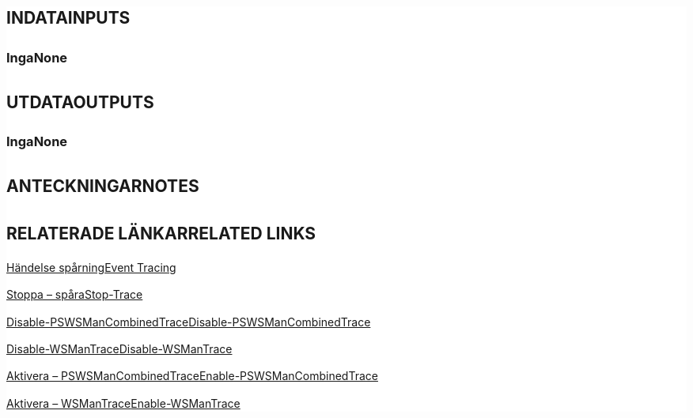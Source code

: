 ## <span data-ttu-id="f2101-144">INDATA</span><span class="sxs-lookup"><span data-stu-id="f2101-144">INPUTS</span></span>

### <span data-ttu-id="f2101-145">Inga</span><span class="sxs-lookup"><span data-stu-id="f2101-145">None</span></span>

## <span data-ttu-id="f2101-146">UTDATA</span><span class="sxs-lookup"><span data-stu-id="f2101-146">OUTPUTS</span></span>

### <span data-ttu-id="f2101-147">Inga</span><span class="sxs-lookup"><span data-stu-id="f2101-147">None</span></span>

## <span data-ttu-id="f2101-148">ANTECKNINGAR</span><span class="sxs-lookup"><span data-stu-id="f2101-148">NOTES</span></span>

## <span data-ttu-id="f2101-149">RELATERADE LÄNKAR</span><span class="sxs-lookup"><span data-stu-id="f2101-149">RELATED LINKS</span></span>

[<span data-ttu-id="f2101-150">Händelse spårning</span><span class="sxs-lookup"><span data-stu-id="f2101-150">Event Tracing</span></span>](/windows/desktop/ETW/event-tracing-portal)

[<span data-ttu-id="f2101-151">Stoppa – spåra</span><span class="sxs-lookup"><span data-stu-id="f2101-151">Stop-Trace</span></span>](stop-trace.md)

[<span data-ttu-id="f2101-152">Disable-PSWSManCombinedTrace</span><span class="sxs-lookup"><span data-stu-id="f2101-152">Disable-PSWSManCombinedTrace</span></span>](Disable-PSWSManCombinedTrace.md)

[<span data-ttu-id="f2101-153">Disable-WSManTrace</span><span class="sxs-lookup"><span data-stu-id="f2101-153">Disable-WSManTrace</span></span>](Disable-WSManTrace.md)

[<span data-ttu-id="f2101-154">Aktivera – PSWSManCombinedTrace</span><span class="sxs-lookup"><span data-stu-id="f2101-154">Enable-PSWSManCombinedTrace</span></span>](Enable-PSWSManCombinedTrace.md)

[<span data-ttu-id="f2101-155">Aktivera – WSManTrace</span><span class="sxs-lookup"><span data-stu-id="f2101-155">Enable-WSManTrace</span></span>](Enable-WSManTrace.md)

